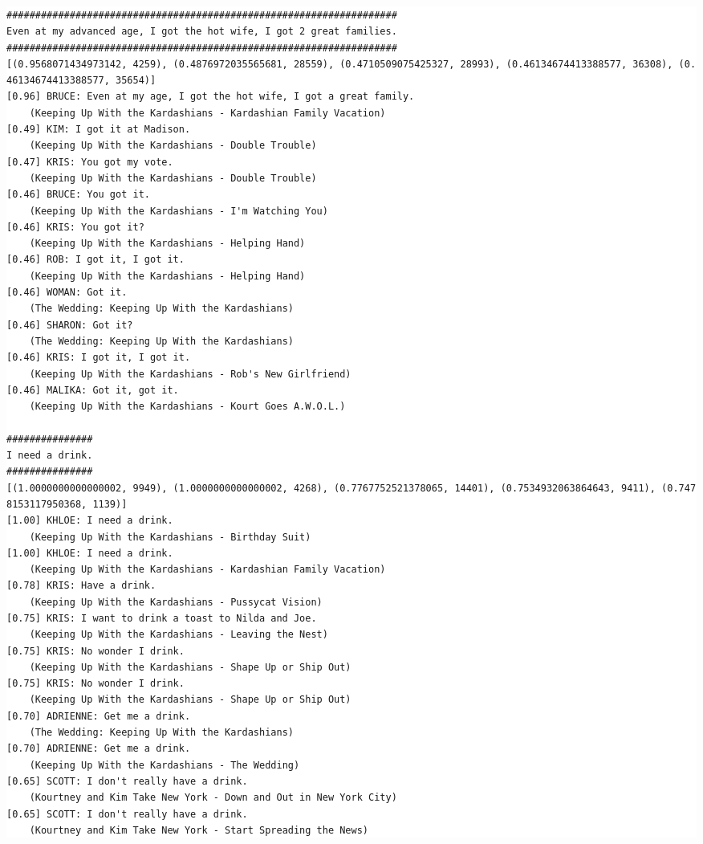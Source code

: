     ####################################################################
    Even at my advanced age, I got the hot wife, I got 2 great families.
    ####################################################################
    [(0.9568071434973142, 4259), (0.4876972035565681, 28559), (0.4710509075425327, 28993), (0.46134674413388577, 36308), (0.46134674413388577, 35654)]
    [0.96] BRUCE: Even at my age, I got the hot wife, I got a great family.
    	(Keeping Up With the Kardashians - Kardashian Family Vacation)
    [0.49] KIM: I got it at Madison.
    	(Keeping Up With the Kardashians - Double Trouble)
    [0.47] KRIS: You got my vote.
    	(Keeping Up With the Kardashians - Double Trouble)
    [0.46] BRUCE: You got it.
    	(Keeping Up With the Kardashians - I'm Watching You)
    [0.46] KRIS: You got it?
    	(Keeping Up With the Kardashians - Helping Hand)
    [0.46] ROB: I got it, I got it.
    	(Keeping Up With the Kardashians - Helping Hand)
    [0.46] WOMAN: Got it.
    	(The Wedding: Keeping Up With the Kardashians)
    [0.46] SHARON: Got it?
    	(The Wedding: Keeping Up With the Kardashians)
    [0.46] KRIS: I got it, I got it.
    	(Keeping Up With the Kardashians - Rob's New Girlfriend)
    [0.46] MALIKA: Got it, got it.
    	(Keeping Up With the Kardashians - Kourt Goes A.W.O.L.)
    
    ###############
    I need a drink.
    ###############
    [(1.0000000000000002, 9949), (1.0000000000000002, 4268), (0.7767752521378065, 14401), (0.7534932063864643, 9411), (0.7478153117950368, 1139)]
    [1.00] KHLOE: I need a drink.
    	(Keeping Up With the Kardashians - Birthday Suit)
    [1.00] KHLOE: I need a drink.
    	(Keeping Up With the Kardashians - Kardashian Family Vacation)
    [0.78] KRIS: Have a drink.
    	(Keeping Up With the Kardashians - Pussycat Vision)
    [0.75] KRIS: I want to drink a toast to Nilda and Joe.
    	(Keeping Up With the Kardashians - Leaving the Nest)
    [0.75] KRIS: No wonder I drink.
    	(Keeping Up With the Kardashians - Shape Up or Ship Out)
    [0.75] KRIS: No wonder I drink.
    	(Keeping Up With the Kardashians - Shape Up or Ship Out)
    [0.70] ADRIENNE: Get me a drink.
    	(The Wedding: Keeping Up With the Kardashians)
    [0.70] ADRIENNE: Get me a drink.
    	(Keeping Up With the Kardashians - The Wedding)
    [0.65] SCOTT: I don't really have a drink.
    	(Kourtney and Kim Take New York - Down and Out in New York City)
    [0.65] SCOTT: I don't really have a drink.
    	(Kourtney and Kim Take New York - Start Spreading the News)
    